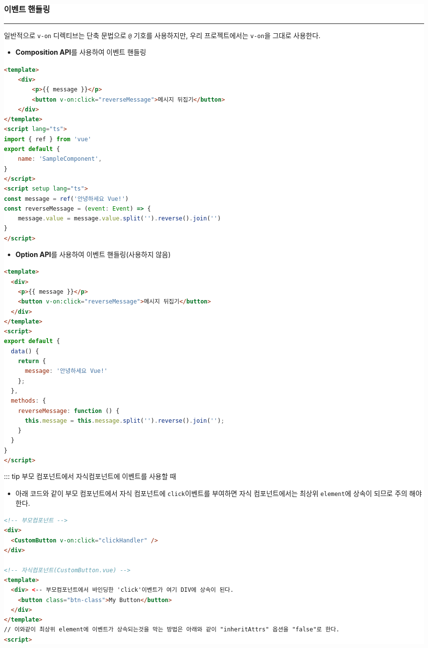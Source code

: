 
### 이벤트 핸들링
---
일반적으로 `v-on` 디렉티브는 단축 문법으로 `@` 기호를 사용하지만, 우리 프로젝트에서는 `v-on`을 그대로 사용한다.
* **Composition API**를 사용하여 이벤트 핸들링
```html
<template>
	<div>
		<p>{{ message }}</p>
		<button v-on:click="reverseMessage">메시지 뒤집기</button>
	</div>
</template>
<script lang="ts">
import { ref } from 'vue'
export default {
	name: 'SampleComponent',
}
</script>
<script setup lang="ts">
const message = ref('안녕하세요 Vue!')
const reverseMessage = (event: Event) => {
	message.value = message.value.split('').reverse().join('')
}
</script>
```

* **Option API**를 사용하여 이벤트 핸들링(사용하지 않음)
```html
<template>
  <div>
    <p>{{ message }}</p>
    <button v-on:click="reverseMessage">메시지 뒤집기</button>
  </div>
</template>
<script>
export default {
  data() {
    return {
      message: '안녕하세요 Vue!'
    };
  },
  methods: {
    reverseMessage: function () {
      this.message = this.message.split('').reverse().join('');
    }
  }
}
</script>
```
::: tip 부모 컴포넌트에서 자식컴포넌트에 이벤트를 사용할 때
* 아래 코드와 같이 부모 컴포넌트에서 자식 컴포넌트에 `click`이벤트를 부여하면 자식 컴포넌트에서는 최상위 `element`에 상속이 되므로 주의 해야한다.
```html
<!-- 부모컴포넌트 -->
<div>
  <CustomButton v-on:click="clickHandler" />
</div>

<!-- 자식컴포넌트(CustomButton.vue) -->
<template>
  <div> <-- 부모컴포넌트에서 바인딩한 'click'이벤트가 여기 DIV에 상속이 된다.
    <button class="btn-class">My Button</button>
  </div>
</template>
// 이와같이 최상위 element에 이벤트가 상속되는것을 막는 방법은 아래와 같이 "inheritAttrs" 옵션을 "false"로 한다.
<script>
```